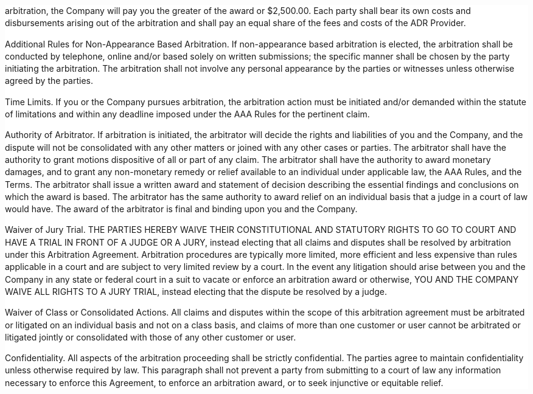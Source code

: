 arbitration, the Company will pay you the greater of the award or
\$2,500.00. Each party shall bear its own costs and disbursements
arising out of the arbitration and shall pay an equal share of the fees
and costs of the ADR Provider.

Additional Rules for Non-Appearance Based Arbitration. If non-appearance
based arbitration is elected, the arbitration shall be conducted by
telephone, online and/or based solely on written submissions; the
specific manner shall be chosen by the party initiating the arbitration.
The arbitration shall not involve any personal appearance by the parties
or witnesses unless otherwise agreed by the parties.

Time Limits. If you or the Company pursues arbitration, the arbitration
action must be initiated and/or demanded within the statute of
limitations and within any deadline imposed under the AAA Rules for the
pertinent claim.

Authority of Arbitrator. If arbitration is initiated, the arbitrator
will decide the rights and liabilities of you and the Company, and the
dispute will not be consolidated with any other matters or joined with
any other cases or parties. The arbitrator shall have the authority to
grant motions dispositive of all or part of any claim. The arbitrator
shall have the authority to award monetary damages, and to grant any
non-monetary remedy or relief available to an individual under
applicable law, the AAA Rules, and the Terms. The arbitrator shall issue
a written award and statement of decision describing the essential
findings and conclusions on which the award is based. The arbitrator has
the same authority to award relief on an individual basis that a judge
in a court of law would have. The award of the arbitrator is final and
binding upon you and the Company.

Waiver of Jury Trial. THE PARTIES HEREBY WAIVE THEIR CONSTITUTIONAL AND
STATUTORY RIGHTS TO GO TO COURT AND HAVE A TRIAL IN FRONT OF A JUDGE OR
A JURY, instead electing that all claims and disputes shall be resolved
by arbitration under this Arbitration Agreement. Arbitration procedures
are typically more limited, more efficient and less expensive than rules
applicable in a court and are subject to very limited review by a court.
In the event any litigation should arise between you and the Company in
any state or federal court in a suit to vacate or enforce an arbitration
award or otherwise, YOU AND THE COMPANY WAIVE ALL RIGHTS TO A JURY
TRIAL, instead electing that the dispute be resolved by a judge.

Waiver of Class or Consolidated Actions. All claims and disputes within
the scope of this arbitration agreement must be arbitrated or litigated
on an individual basis and not on a class basis, and claims of more than
one customer or user cannot be arbitrated or litigated jointly or
consolidated with those of any other customer or user.

Confidentiality. All aspects of the arbitration proceeding shall be
strictly confidential. The parties agree to maintain confidentiality
unless otherwise required by law. This paragraph shall not prevent a
party from submitting to a court of law any information necessary to
enforce this Agreement, to enforce an arbitration award, or to seek
injunctive or equitable relief.
